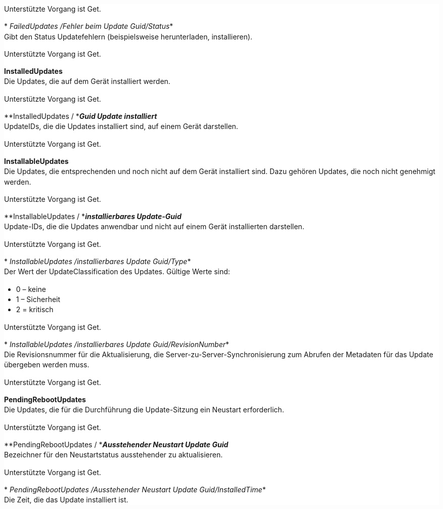 Unterstützte Vorgang ist Get.

<a href="" id="failedupdates-failed-update-guid-status"></a>* *FailedUpdates /*Fehler beim Update Guid*/Status**  
Gibt den Status Updatefehlern (beispielsweise herunterladen, installieren).

Unterstützte Vorgang ist Get.

<a href="" id="installedupdates"></a>**InstalledUpdates**  
Die Updates, die auf dem Gerät installiert werden.

Unterstützte Vorgang ist Get.

<a href="" id="installedupdates-installed-update-guid"></a>**InstalledUpdates / ***_Guid Update installiert_**  
UpdateIDs, die die Updates installiert sind, auf einem Gerät darstellen.

Unterstützte Vorgang ist Get.

<a href="" id="installableupdates"></a>**InstallableUpdates**  
Die Updates, die entsprechenden und noch nicht auf dem Gerät installiert sind. Dazu gehören Updates, die noch nicht genehmigt werden.

Unterstützte Vorgang ist Get.

<a href="" id="installableupdates-installable-update-guid"></a>**InstallableUpdates / ***_installierbares Update-Guid_**  
Update-IDs, die die Updates anwendbar und nicht auf einem Gerät installierten darstellen.

Unterstützte Vorgang ist Get.

<a href="" id="installableupdates-installable-update-guid-type"></a>* *InstallableUpdates /*installierbares Update Guid*/Type**  
Der Wert der UpdateClassification des Updates. Gültige Werte sind:

-   0 – keine
-   1 – Sicherheit
-   2 = kritisch

Unterstützte Vorgang ist Get.

<a href="" id="installableupdates-installable-update-guid-revisionnumber"></a>* *InstallableUpdates /*installierbares Update Guid*/RevisionNumber**  
Die Revisionsnummer für die Aktualisierung, die Server-zu-Server-Synchronisierung zum Abrufen der Metadaten für das Update übergeben werden muss.

Unterstützte Vorgang ist Get.

<a href="" id="pendingrebootupdates"></a>**PendingRebootUpdates**  
Die Updates, die für die Durchführung die Update-Sitzung ein Neustart erforderlich.

Unterstützte Vorgang ist Get.

<a href="" id="pendingrebootupdates-pending-reboot-update-guid"></a>**PendingRebootUpdates / ***_Ausstehender Neustart Update Guid_**  
Bezeichner für den Neustartstatus ausstehender zu aktualisieren.

Unterstützte Vorgang ist Get.

<a href="" id="pendingrebootupdates-pending-reboot-update-guid-installedtime"></a>* *PendingRebootUpdates /*Ausstehender Neustart Update Guid*/InstalledTime**  
Die Zeit, die das Update installiert ist.
